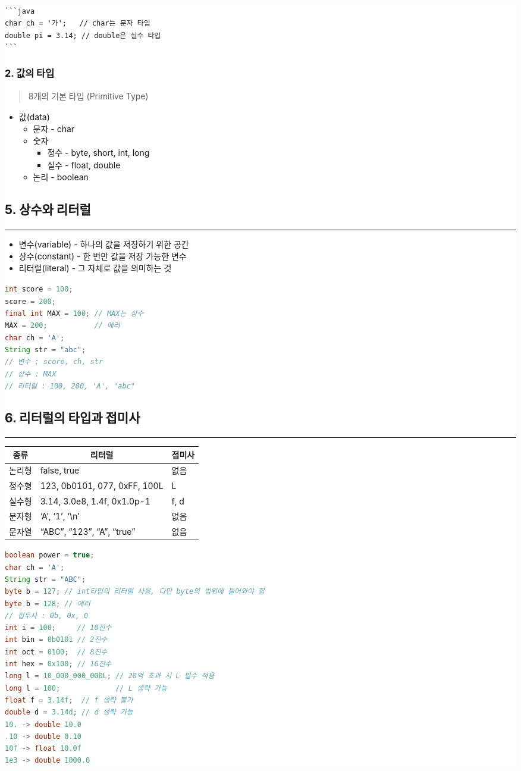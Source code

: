     ```java
    char ch = '가';   // char는 문자 타입
    double pi = 3.14; // double은 실수 타입
    ```
### 2. 값의 타입
> 8개의 기본 타입 (Primitive Type)
> 
- 값(data)
    - 문자 - char
    - 숫자
        - 정수 - byte, short, int, long
        - 실수 - float, double
    - 논리 - boolean
## 5. 상수와 리터럴
---
- 변수(variable) - 하나의 값을 저장하기 위한 공간
- 상수(constant) - 한 번만 값을 저장 가능한 변수
- 리터럴(literal) - 그 자체로 값을 의미하는 것
```java
int score = 100;
score = 200;
final int MAX = 100; // MAX는 상수
MAX = 200;           // 에러
char ch = 'A';
String str = "abc";
// 변수 : score, ch, str
// 상수 : MAX
// 리터럴 : 100, 200, 'A', "abc"
```
## 6. 리터럴의 타입과 접미사
---
| 종류 | 리터럴 | 접미사 |
| --- | --- | --- |
| 논리형 | false, true | 없음 |
| 정수형 | 123, 0b0101, 077, 0xFF, 100L | L |
| 실수형 | 3.14, 3.0e8, 1.4f, 0x1.0p-1 | f, d |
| 문자형 | ‘A’, ‘1’, ‘\n’ | 없음 |
| 문자열 | “ABC”, “123”, “A”, “true” | 없음 |
```java
boolean power = true;
char ch = 'A';
String str = "ABC";
byte b = 127; // int타입의 리터럴 사용, 다만 byte의 범위에 들어와야 함
byte b = 128; // 에러
// 접두사 : 0b, 0x, 0
int i = 100;     // 10진수
int bin = 0b0101 // 2진수
int oct = 0100;  // 8진수
int hex = 0x100; // 16진수
long l = 10_000_000_000L; // 20억 초과 시 L 필수 적용
long l = 100;             // L 생략 가능
float f = 3.14f;  // f 생략 불가
double d = 3.14d; // d 생략 가능
10. -> double 10.0
.10 -> double 0.10
10f -> float 10.0f
1e3 -> double 1000.0
```